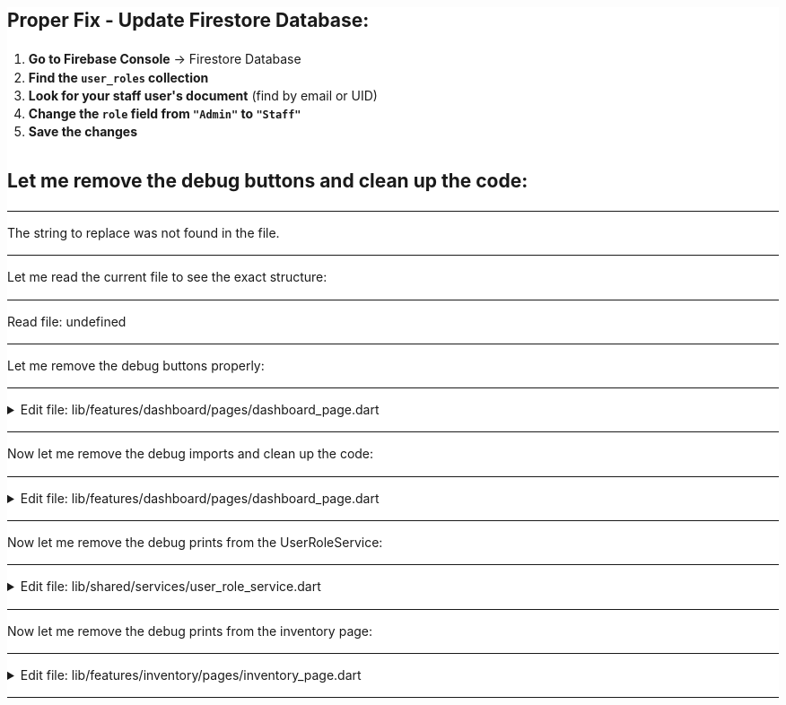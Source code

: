 ## **Proper Fix - Update Firestore Database:**

1. **Go to Firebase Console** → Firestore Database
2. **Find the `user_roles` collection**
3. **Look for your staff user's document** (find by email or UID)
4. **Change the `role` field from `"Admin"` to `"Staff"`**
5. **Save the changes**

## **Let me remove the debug buttons and clean up the code:**


---

The string to replace was not found in the file.

---

Let me read the current file to see the exact structure:


---

Read file: undefined

---

Let me remove the debug buttons properly:


---

<details><summary>Edit file: lib/features/dashboard/pages/dashboard_page.dart</summary></details>

---

Now let me remove the debug imports and clean up the code:


---

<details><summary>Edit file: lib/features/dashboard/pages/dashboard_page.dart</summary></details>

---

Now let me remove the debug prints from the UserRoleService:


---

<details><summary>Edit file: lib/shared/services/user_role_service.dart</summary></details>

---

Now let me remove the debug prints from the inventory page:


---

<details><summary>Edit file: lib/features/inventory/pages/inventory_page.dart</summary></details>

---